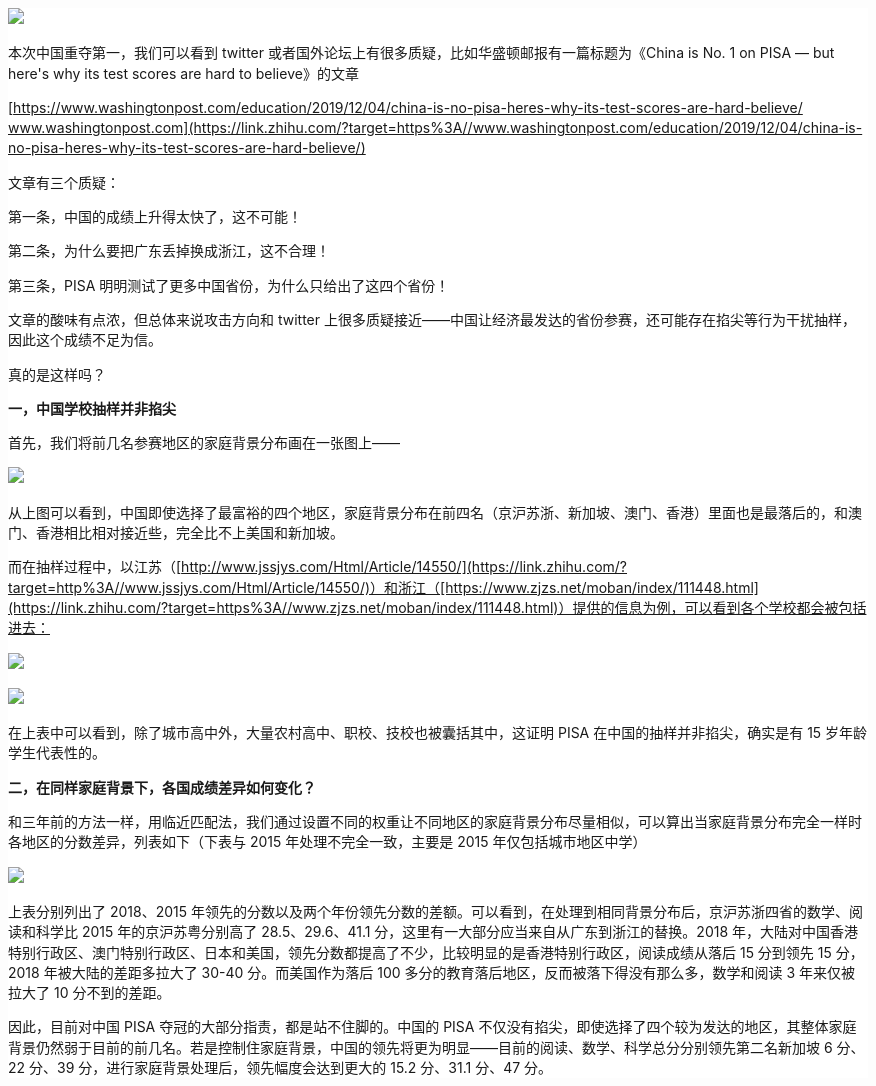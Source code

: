 

![](https://images.weserv.nl/?url=https%3A//pic1.zhimg.com/v2-6ec7bc2e4d9fc93753987dc02374baaa_r.jpg%3Fsource%3D1940ef5c)

本次中国重夺第一，我们可以看到 twitter 或者国外论坛上有很多质疑，比如华盛顿邮报有一篇标题为《China is No. 1 on PISA — but here's why its test scores are hard to believe》的文章

[https://www.washingtonpost.com/education/2019/12/04/china-is-no-pisa-heres-why-its-test-scores-are-hard-believe/​www.washingtonpost.com](https://link.zhihu.com/?target=https%3A//www.washingtonpost.com/education/2019/12/04/china-is-no-pisa-heres-why-its-test-scores-are-hard-believe/)

文章有三个质疑：

第一条，中国的成绩上升得太快了，这不可能！

第二条，为什么要把广东丢掉换成浙江，这不合理！

第三条，PISA 明明测试了更多中国省份，为什么只给出了这四个省份！

文章的酸味有点浓，但总体来说攻击方向和 twitter 上很多质疑接近——中国让经济最发达的省份参赛，还可能存在掐尖等行为干扰抽样，因此这个成绩不足为信。

真的是这样吗？

**一，中国学校抽样并非掐尖**

首先，我们将前几名参赛地区的家庭背景分布画在一张图上——



![](https://images.weserv.nl/?url=https%3A//pic2.zhimg.com/v2-bd89725d9f331d5fa1ad39997f299367_r.jpg%3Fsource%3D1940ef5c)

从上图可以看到，中国即使选择了最富裕的四个地区，家庭背景分布在前四名（京沪苏浙、新加坡、澳门、香港）里面也是最落后的，和澳门、香港相比相对接近些，完全比不上美国和新加坡。

而在抽样过程中，以江苏（[http://www.jssjys.com/Html/Article/14550/](https://link.zhihu.com/?target=http%3A//www.jssjys.com/Html/Article/14550/)）和浙江（[https://www.zjzs.net/moban/index/111448.html](https://link.zhihu.com/?target=https%3A//www.zjzs.net/moban/index/111448.html)）提供的信息为例，可以看到各个学校都会被包括进去：



![](https://images.weserv.nl/?url=https%3A//pic4.zhimg.com/v2-154e67232bd96ef67db2905bbb848b73_r.jpg%3Fsource%3D1940ef5c)



![](https://images.weserv.nl/?url=https%3A//pic3.zhimg.com/v2-ea3abd0dd63f7d4c5be3ca6ccedfdbb2_r.jpg%3Fsource%3D1940ef5c)

在上表中可以看到，除了城市高中外，大量农村高中、职校、技校也被囊括其中，这证明 PISA 在中国的抽样并非掐尖，确实是有 15 岁年龄学生代表性的。

**二，在同样家庭背景下，各国成绩差异如何变化？**

和三年前的方法一样，用临近匹配法，我们通过设置不同的权重让不同地区的家庭背景分布尽量相似，可以算出当家庭背景分布完全一样时各地区的分数差异，列表如下（下表与 2015 年处理不完全一致，主要是 2015 年仅包括城市地区中学）



![](https://images.weserv.nl/?url=https%3A//pic2.zhimg.com/v2-8b732a14591ea1a972a0b1ae0d2856da_r.jpg%3Fsource%3D1940ef5c)

上表分别列出了 2018、2015 年领先的分数以及两个年份领先分数的差额。可以看到，在处理到相同背景分布后，京沪苏浙四省的数学、阅读和科学比 2015 年的京沪苏粤分别高了 28.5、29.6、41.1 分，这里有一大部分应当来自从广东到浙江的替换。2018 年，大陆对中国香港特别行政区、澳门特别行政区、日本和美国，领先分数都提高了不少，比较明显的是香港特别行政区，阅读成绩从落后 15 分到领先 15 分，2018 年被大陆的差距多拉大了 30-40 分。而美国作为落后 100 多分的教育落后地区，反而被落下得没有那么多，数学和阅读 3 年来仅被拉大了 10 分不到的差距。

因此，目前对中国 PISA 夺冠的大部分指责，都是站不住脚的。中国的 PISA 不仅没有掐尖，即使选择了四个较为发达的地区，其整体家庭背景仍然弱于目前的前几名。若是控制住家庭背景，中国的领先将更为明显——目前的阅读、数学、科学总分分别领先第二名新加坡 6 分、22 分、39 分，进行家庭背景处理后，领先幅度会达到更大的 15.2 分、31.1 分、47 分。
